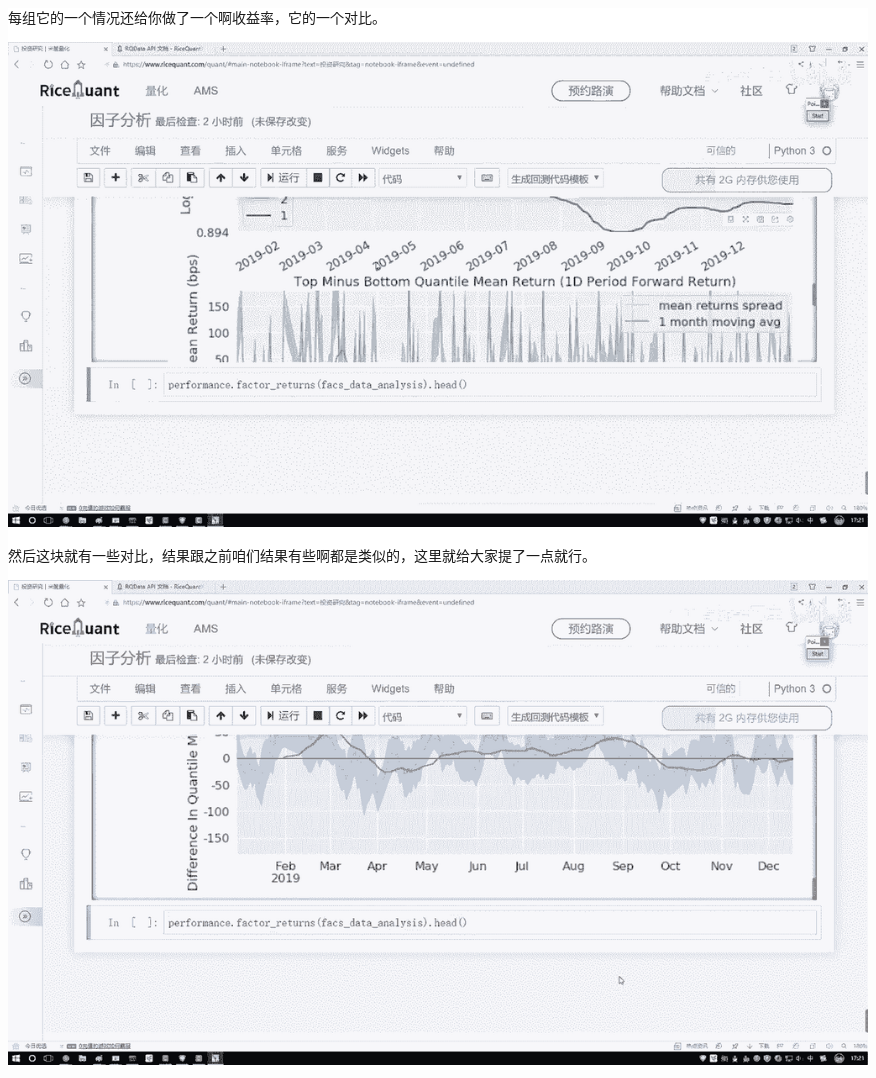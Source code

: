 每组它的一个情况还给你做了一个啊收益率，它的一个对比。

![](img/9ca00ac628fdab0bddb3b1c4b5305cdf_49.png)

然后这块就有一些对比，结果跟之前咱们结果有些啊都是类似的，这里就给大家提了一点就行。

![](img/9ca00ac628fdab0bddb3b1c4b5305cdf_51.png)
